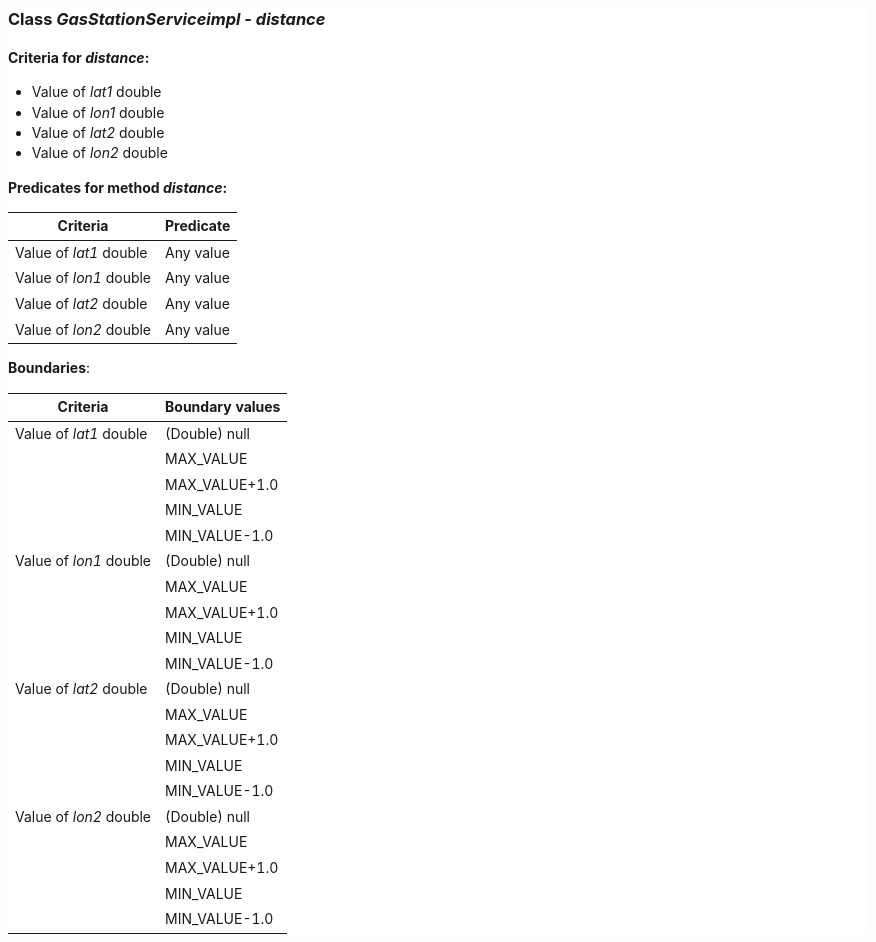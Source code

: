 


 ### **Class *GasStationServiceimpl* - *distance***



**Criteria for *distance*:**
	

 - Value of *lat1* double
 - Value of *lon1* double
 - Value of *lat2* double
 - Value of *lon2* double




**Predicates for method *distance*:**

| Criteria | Predicate |
| -------- | --------- |
| Value of *lat1* double       | Any value          |
| Value of *lon1* double       | Any value          |
| Value of *lat2* double       | Any value          |
| Value of *lon2* double       | Any value          |





**Boundaries**:

| Criteria | Boundary values |
| -------- | --------------- |
| Value of *lat1* double | (Double) null |
|          | MAX_VALUE |
|          | MAX_VALUE+1.0 |
|          | MIN_VALUE |
|          | MIN_VALUE-1.0 |
| Value of *lon1* double | (Double) null |
|          | MAX_VALUE |
|          | MAX_VALUE+1.0 |
|          | MIN_VALUE |
|          | MIN_VALUE-1.0 |
| Value of *lat2* double | (Double) null |
|          | MAX_VALUE |
|          | MAX_VALUE+1.0 |
|          | MIN_VALUE |
|          | MIN_VALUE-1.0 |
| Value of *lon2* double | (Double) null |
|          | MAX_VALUE |
|          | MAX_VALUE+1.0 |
|          | MIN_VALUE |
|          | MIN_VALUE-1.0 |